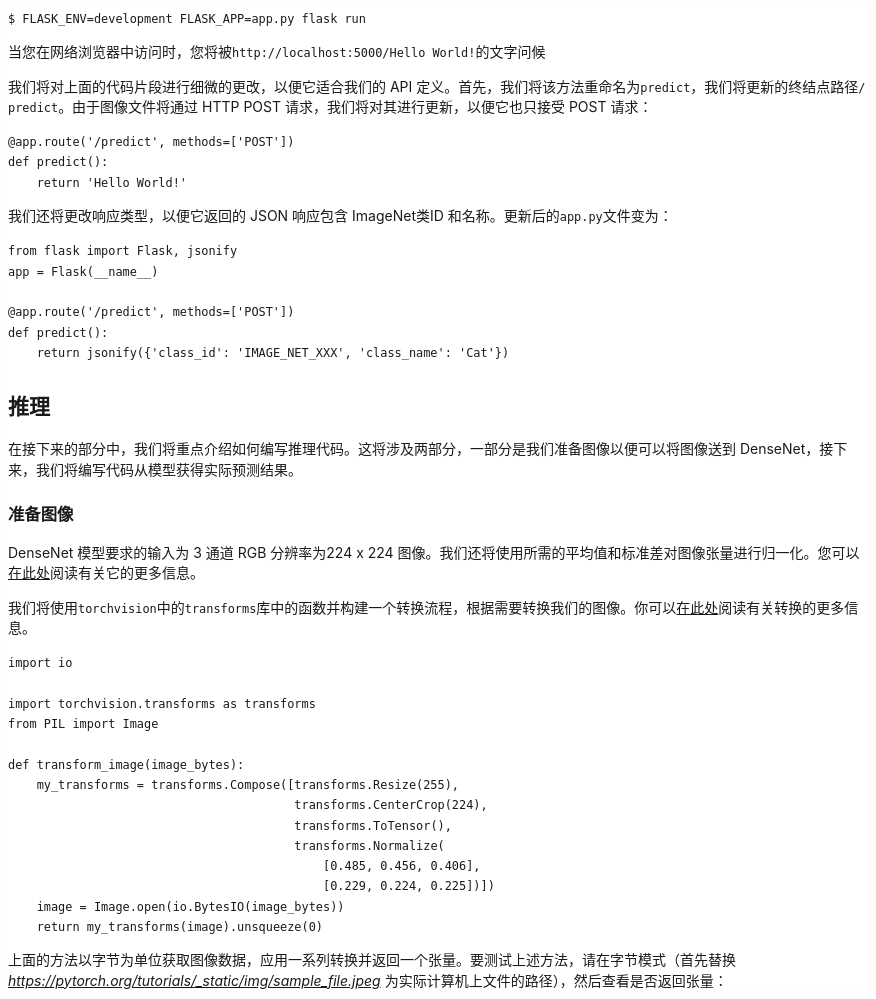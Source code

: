 ```
$ FLASK_ENV=development FLASK_APP=app.py flask run
```

当您在网络浏览器中访问时，您将被`http://localhost:5000/Hello World!`的文字问候

我们将对上面的代码片段进行细微的更改，以便它适合我们的 API 定义。首先，我们将该方法重命名为`predict`，我们将更新的终结点路径`/predict`。由于图像文件将通过 HTTP POST 请求，我们将对其进行更新，以便它也只接受 POST 请求：

```
@app.route('/predict', methods=['POST'])
def predict():
    return 'Hello World!'
```

我们还将更改响应类型，以便它返回的 JSON 响应包含 ImageNet类ID 和名称。更新后的`app.py`文件变为：

```
from flask import Flask, jsonify
app = Flask(__name__)

@app.route('/predict', methods=['POST'])
def predict():
    return jsonify({'class_id': 'IMAGE_NET_XXX', 'class_name': 'Cat'})
```

## 推理

在接下来的部分中，我们将重点介绍如何编写推理代码。这将涉及两部分，一部分是我们准备图像以便可以将图像送到 DenseNet，接下来，我们将编写代码从模型获得实际预测结果。

### 准备图像

DenseNet 模型要求的输入为 3 通道 RGB 分辨率为224 x 224 图像。我们还将使用所需的平均值和标准差对图像张量进行归一化。您可以[在此处](https://pytorch.org/vision/stable/models.html)阅读有关它的更多信息。

我们将使用`torchvision`中的`transforms`库中的函数并构建一个转换流程，根据需要转换我们的图像。你可以[在此处](https://pytorch.org/vision/stable/transforms.html)阅读有关转换的更多信息。

```
import io

import torchvision.transforms as transforms
from PIL import Image

def transform_image(image_bytes):
    my_transforms = transforms.Compose([transforms.Resize(255),
                                        transforms.CenterCrop(224),
                                        transforms.ToTensor(),
                                        transforms.Normalize(
                                            [0.485, 0.456, 0.406],
                                            [0.229, 0.224, 0.225])])
    image = Image.open(io.BytesIO(image_bytes))
    return my_transforms(image).unsqueeze(0)
```

上面的方法以字节为单位获取图像数据，应用一系列转换并返回一个张量。要测试上述方法，请在字节模式（首先替换 *https://pytorch.org/tutorials/_static/img/sample_file.jpeg* 为实际计算机上文件的路径），然后查看是否返回张量：
